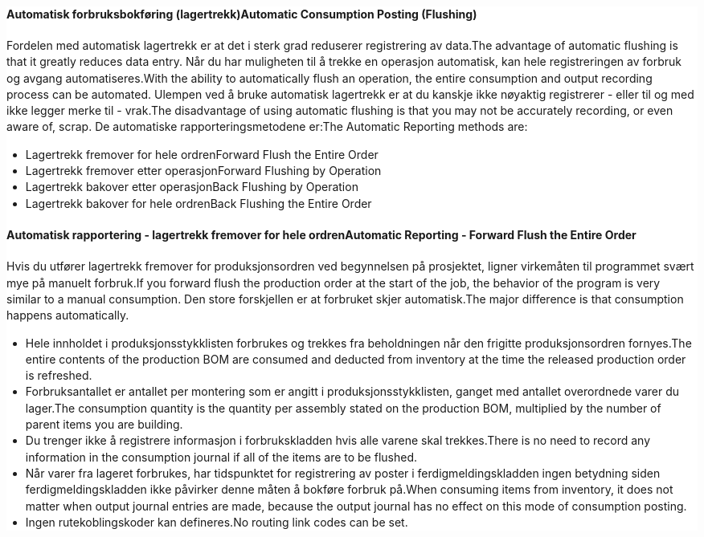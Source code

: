 #### <a name="automatic-consumption-posting-flushing"></a><span data-ttu-id="d2c6a-208">Automatisk forbruksbokføring (lagertrekk)</span><span class="sxs-lookup"><span data-stu-id="d2c6a-208">Automatic Consumption Posting (Flushing)</span></span>  
<span data-ttu-id="d2c6a-209">Fordelen med automatisk lagertrekk er at det i sterk grad reduserer registrering av data.</span><span class="sxs-lookup"><span data-stu-id="d2c6a-209">The advantage of automatic flushing is that it greatly reduces data entry.</span></span> <span data-ttu-id="d2c6a-210">Når du har muligheten til å trekke en operasjon automatisk, kan hele registreringen av forbruk og avgang automatiseres.</span><span class="sxs-lookup"><span data-stu-id="d2c6a-210">With the ability to automatically flush an operation, the entire consumption and output recording process can be automated.</span></span> <span data-ttu-id="d2c6a-211">Ulempen ved å bruke automatisk lagertrekk er at du kanskje ikke nøyaktig registrerer - eller til og med ikke legger merke til - vrak.</span><span class="sxs-lookup"><span data-stu-id="d2c6a-211">The disadvantage of using automatic flushing is that you may not be accurately recording, or even aware of, scrap.</span></span> <span data-ttu-id="d2c6a-212">De automatiske rapporteringsmetodene er:</span><span class="sxs-lookup"><span data-stu-id="d2c6a-212">The Automatic Reporting methods are:</span></span>  

- <span data-ttu-id="d2c6a-213">Lagertrekk fremover for hele ordren</span><span class="sxs-lookup"><span data-stu-id="d2c6a-213">Forward Flush the Entire Order</span></span>  
- <span data-ttu-id="d2c6a-214">Lagertrekk fremover etter operasjon</span><span class="sxs-lookup"><span data-stu-id="d2c6a-214">Forward Flushing by Operation</span></span>  
- <span data-ttu-id="d2c6a-215">Lagertrekk bakover etter operasjon</span><span class="sxs-lookup"><span data-stu-id="d2c6a-215">Back Flushing by Operation</span></span>  
- <span data-ttu-id="d2c6a-216">Lagertrekk bakover for hele ordren</span><span class="sxs-lookup"><span data-stu-id="d2c6a-216">Back Flushing the Entire Order</span></span>  

#### <a name="automatic-reporting---forward-flush-the-entire-order"></a><span data-ttu-id="d2c6a-217">Automatisk rapportering - lagertrekk fremover for hele ordren</span><span class="sxs-lookup"><span data-stu-id="d2c6a-217">Automatic Reporting - Forward Flush the Entire Order</span></span>  
<span data-ttu-id="d2c6a-218">Hvis du utfører lagertrekk fremover for produksjonsordren ved begynnelsen på prosjektet, ligner virkemåten til programmet svært mye på manuelt forbruk.</span><span class="sxs-lookup"><span data-stu-id="d2c6a-218">If you forward flush the production order at the start of the job, the behavior of the program is very similar to a manual consumption.</span></span> <span data-ttu-id="d2c6a-219">Den store forskjellen er at forbruket skjer automatisk.</span><span class="sxs-lookup"><span data-stu-id="d2c6a-219">The major difference is that consumption happens automatically.</span></span>  

- <span data-ttu-id="d2c6a-220">Hele innholdet i produksjonsstykklisten forbrukes og trekkes fra beholdningen når den frigitte produksjonsordren fornyes.</span><span class="sxs-lookup"><span data-stu-id="d2c6a-220">The entire contents of the production BOM are consumed and deducted from inventory at the time the released production order is refreshed.</span></span>  
- <span data-ttu-id="d2c6a-221">Forbruksantallet er antallet per montering som er angitt i produksjonsstykklisten, ganget med antallet overordnede varer du lager.</span><span class="sxs-lookup"><span data-stu-id="d2c6a-221">The consumption quantity is the quantity per assembly stated on the production BOM, multiplied by the number of parent items you are building.</span></span>  
- <span data-ttu-id="d2c6a-222">Du trenger ikke å registrere informasjon i forbrukskladden hvis alle varene skal trekkes.</span><span class="sxs-lookup"><span data-stu-id="d2c6a-222">There is no need to record any information in the consumption journal if all of the items are to be flushed.</span></span>  
- <span data-ttu-id="d2c6a-223">Når varer fra lageret forbrukes, har tidspunktet for registrering av poster i ferdigmeldingskladden ingen betydning siden ferdigmeldingskladden ikke påvirker denne måten å bokføre forbruk på.</span><span class="sxs-lookup"><span data-stu-id="d2c6a-223">When consuming items from inventory, it does not matter when output journal entries are made, because the output journal has no effect on this mode of consumption posting.</span></span>  
- <span data-ttu-id="d2c6a-224">Ingen rutekoblingskoder kan defineres.</span><span class="sxs-lookup"><span data-stu-id="d2c6a-224">No routing link codes can be set.</span></span>  
